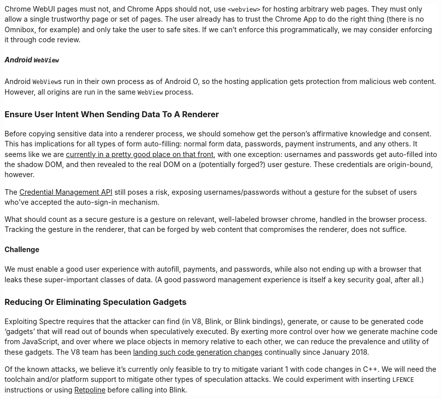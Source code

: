 Chrome WebUI pages must not, and Chrome Apps should not, use `<webview>` for
hosting arbitrary web pages. They must only allow a single trustworthy page or
set of pages. The user already has to trust the Chrome App to do the right thing
(there is no Omnibox, for example) and only take the user to safe sites. If we
can’t enforce this programmatically, we may consider enforcing it through code
review.

##### Android `WebView`

Android `WebView`s run in their own process as of Android O, so the hosting
application gets protection from malicious web content. However, all origins are
run in the same `WebView` process.

### Ensure User Intent When Sending Data To A Renderer

Before copying sensitive data into a renderer process, we should somehow get the
person’s affirmative knowledge and consent. This has implications for all types
of form auto-filling: normal form data, passwords, payment instruments, and any
others. It seems like we are [currently in a pretty good place on that
front](https://bugs.chromium.org/p/chromium/issues/detail?id=802993), with one
exception: usernames and passwords get auto-filled into the shadow DOM, and then
revealed to the real DOM on a (potentially forged?) user gesture. These
credentials are origin-bound, however.

The [Credential Management
API](https://developer.mozilla.org/en-US/docs/Web/API/Credential_Management_API)
still poses a risk, exposing usernames/passwords without a gesture for the
subset of users who've accepted the auto-sign-in mechanism.

What should count as a secure gesture is a gesture on relevant, well-labeled
browser chrome, handled in the browser process. Tracking the gesture in the
renderer, that can be forged by web content that compromises the renderer, does
not suffice.

#### Challenge

We must enable a good user experience with autofill, payments, and passwords,
while also not ending up with a browser that leaks these super-important classes
of data. (A good password management experience is itself a key security goal,
after all.)

### Reducing Or Eliminating Speculation Gadgets

Exploiting Spectre requires that the attacker can find (in V8, Blink, or Blink
bindings), generate, or cause to be generated code ‘gadgets’ that will read out
of bounds when speculatively executed. By exerting more control over how we
generate machine code from JavaScript, and over where we place objects in memory
relative to each other, we can reduce the prevalence and utility of these
gadgets. The V8 team has been [landing such code generation
changes](https://bugs.chromium.org/p/chromium/issues/detail?id=798964)
continually since January 2018.

Of the known attacks, we believe it’s currently only feasible to try to mitigate
variant 1 with code changes in C++. We will need the toolchain and/or platform
support to mitigate other types of speculation attacks. We could experiment with
inserting `LFENCE` instructions or using
[Retpoline](https://support.google.com/faqs/answer/7625886) before calling into
Blink.
